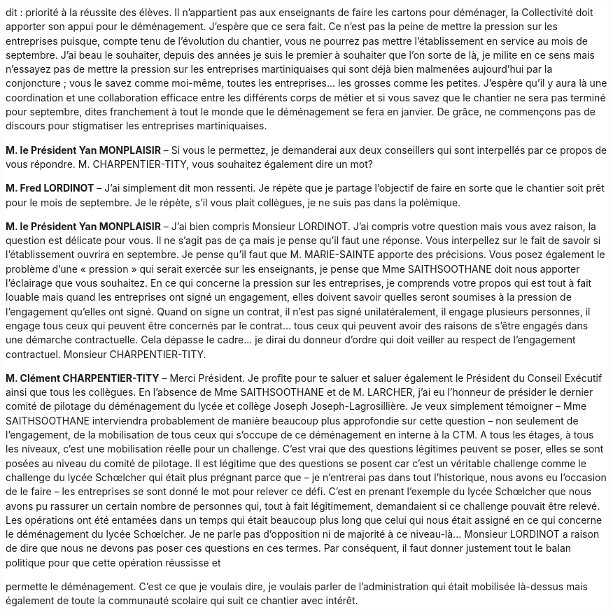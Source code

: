 
dit : priorité à la réussite des élèves. Il n’appartient pas aux enseignants de faire les cartons pour déménager, la Collectivité doit apporter son appui pour le déménagement. J’espère que ce sera fait. Ce n’est pas la peine de mettre la pression sur les entreprises puisque, compte tenu de l’évolution du chantier, vous ne pourrez pas mettre l’établissement en service au mois de septembre. J’ai beau le souhaiter, depuis des années je suis le premier à souhaiter que l’on sorte de là, je milite en ce sens mais n’essayez pas de mettre la pression sur les entreprises martiniquaises qui sont déjà bien malmenées aujourd’hui par la conjoncture ; vous le savez comme moi-même, toutes les entreprises... les grosses comme les petites. J’espère qu’il y aura là une coordination et une collaboration efficace entre les différents corps de métier et si vous savez que le chantier ne sera pas terminé pour septembre, dites franchement à tout le monde que le déménagement se fera en janvier. De grâce, ne commençons pas de discours pour stigmatiser les entreprises martiniquaises. 

**M. le Président Yan MONPLAISIR** – Si vous le permettez, je demanderai aux deux conseillers qui sont interpellés par ce propos de vous répondre. M. CHARPENTIER-TITY, vous souhaitez également dire un mot? 

**M. Fred LORDINOT** – J’ai simplement dit mon ressenti. Je répète que je partage l’objectif de faire en sorte que le chantier soit prêt pour le mois de septembre. Je le répète, s’il vous plait collègues, je ne suis pas dans la polémique. 

**M. le Président Yan MONPLAISIR** – J’ai bien compris Monsieur LORDINOT. J’ai compris votre question mais vous avez raison, la question est délicate pour vous. Il ne s’agit pas de ça mais je pense qu’il faut une réponse. Vous interpellez sur le fait de savoir si l’établissement ouvrira en septembre. Je pense qu’il faut que M. MARIE-SAINTE apporte des précisions. Vous posez également le problème d’une « pression » qui serait exercée sur les enseignants, je pense que Mme SAITHSOOTHANE doit nous apporter l’éclairage que vous souhaitez. En ce qui concerne la pression sur les entreprises, je comprends votre propos qui est tout à fait louable mais quand les entreprises ont signé un engagement, elles doivent savoir quelles seront soumises à la pression de l’engagement qu’elles ont signé. Quand on signe un contrat, il n’est pas signé unilatéralement, il engage plusieurs personnes, il engage tous ceux qui peuvent être concernés par le contrat... tous ceux qui peuvent avoir des raisons de s’être engagés dans une démarche contractuelle. Cela dépasse le cadre... je dirai du donneur d’ordre qui doit veiller au respect de l’engagement contractuel. Monsieur CHARPENTIER-TITY. 

**M. Clément CHARPENTIER-TITY** – Merci Président. Je profite pour te saluer et saluer également le Président du Conseil Exécutif ainsi que tous les collègues. En l’absence de Mme SAITHSOOTHANE et de M. LARCHER, j’ai eu l’honneur de présider le dernier comité de pilotage du déménagement du lycée et collège Joseph Joseph-Lagrosillière. Je veux simplement témoigner – Mme SAITHSOOTHANE interviendra probablement de manière beaucoup plus approfondie sur cette question – non seulement de l’engagement, de la mobilisation de tous ceux qui s’occupe de ce déménagement en interne à la CTM. A tous les étages, à tous les niveaux, c’est une mobilisation réelle pour un challenge. C’est vrai que des questions légitimes peuvent se poser, elles se sont posées au niveau du comité de pilotage. Il est légitime que des questions se posent car c’est un véritable challenge comme le challenge du lycée Schœlcher qui était plus prégnant parce que – je n’entrerai pas dans tout l’historique, nous avons eu l’occasion de le faire – les entreprises se sont donné le mot pour relever ce défi. C’est en prenant l’exemple du lycée Schœlcher que nous avons pu rassurer un certain nombre de personnes qui, tout à fait légitimement, demandaient si ce challenge pouvait être relevé. Les opérations ont été entamées dans un temps qui était beaucoup plus long que celui qui nous était assigné en ce qui concerne le déménagement du lycée Schœlcher. Je ne parle pas d’opposition ni de majorité à ce niveau-là... Monsieur LORDINOT a raison de dire que nous ne devons pas poser ces questions en ces termes. Par conséquent, il faut donner justement tout le balan politique pour que cette opération réussisse et 


permette le déménagement. C’est ce que je voulais dire, je voulais parler de l’administration qui était mobilisée là-dessus mais également de toute la communauté scolaire qui suit ce chantier avec intérêt. 
